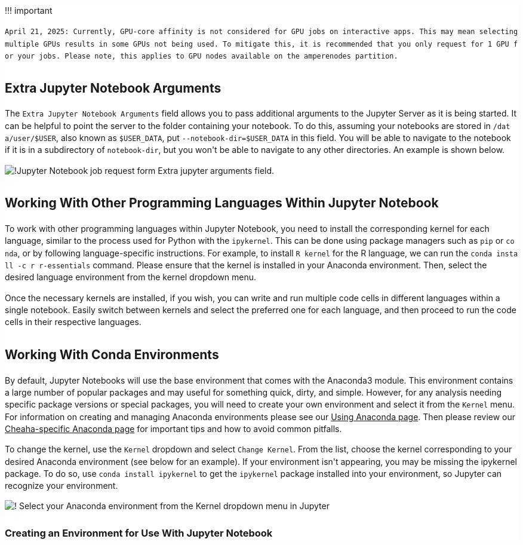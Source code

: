 
!!! important

    April 21, 2025: Currently, GPU-core affinity is not considered for GPU jobs on interactive apps. This may mean selecting multiple GPUs results in some GPUs not being used. To mitigate this, it is recommended that you only request for 1 GPU for your jobs. Please note, this applies to GPU nodes available on the amperenodes partition.


## Extra Jupyter Notebook Arguments

The `Extra Jupyter Notebook Arguments` field allows you to pass additional arguments to the Jupyter Server as it is being started. It can be helpful to point the server to the folder containing your notebook. To do this, assuming your notebooks are stored in `/data/user/$USER`, also known as `$USER_DATA`, put `--notebook-dir=$USER_DATA` in this field. You will be able to navigate to the notebook if it is in a subdirectory of `notebook-dir`, but you won't be able to navigate to any other directories. An example is shown below.

![!Jupyter Notebook job request form Extra jupyter arguments field.](./images/ood_jupyter_notebook_extra_args_box.png)

## Working With Other Programming Languages Within Jupyter Notebook

To work with other programming languages within Jupyter Notebook, you need to install the corresponding kernel for each language, similar to the process used for Python with the `ipykernel`. This can be done using package managers such as `pip` or `conda`, or by following language-specific instructions. For example, to install `R kernel` for the R language, we can run the `conda install -c r r-essentials` command. Please ensure that the kernel is installed in your Anaconda environment. Then, select the desired language environment from the kernel dropdown menu.

Once the necessary kernels are installed, if you wish, you can write and run multiple code cells in different languages within a single notebook. Easily switch between kernels and select the preferred one for each language, and then proceed to run the code cells in their respective languages.

## Working With Conda Environments

By default, Jupyter Notebooks will use the base environment that comes with the Anaconda3 module. This environment contains a large number of popular packages and may useful for something quick, dirty, and simple. However, for any analysis needing specific package versions or special packages, you will need to create your own environment and select it from the `Kernel` menu. For information on creating and managing Anaconda environments please see our [Using Anaconda page](../../workflow_solutions/using_conda.md). Then please review our [Cheaha-specific Anaconda page](../software/software.md#conda-on-cheaha) for important tips and how to avoid common pitfalls.

To change the kernel, use the `Kernel` dropdown and select `Change Kernel`. From the list, choose the kernel corresponding to your desired Anaconda environment (see below for an example). If your environment isn't appearing, you may be missing the ipykernel package. To do so, use `conda install ipykernel` to get the `ipykernel` package installed into your environment, so Jupyter can recognize your environment.

![! Select your Anaconda environment from the Kernel dropdown menu in Jupyter](images/jupyter_kernel.png)

### Creating an Environment for Use With Jupyter Notebook

